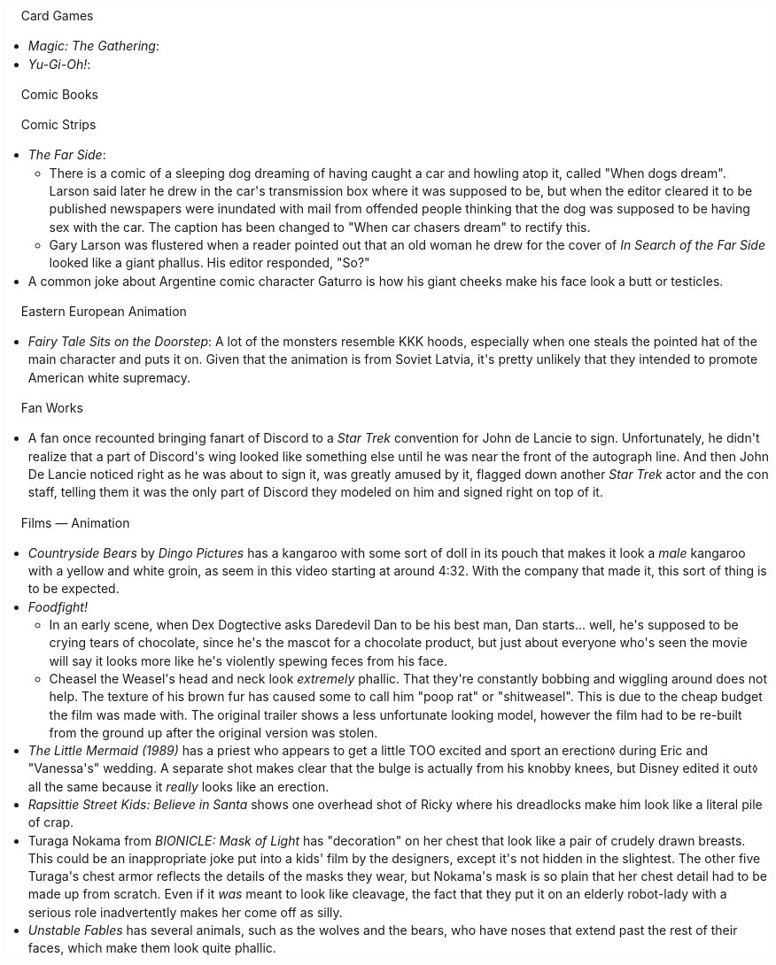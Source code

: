     Card Games 

-   _Magic: The Gathering_:
-   _Yu-Gi-Oh!_:

    Comic Books 

    Comic Strips 

-   _The Far Side_:
    -   There is a comic of a sleeping dog dreaming of having caught a car and howling atop it, called "When dogs dream". Larson said later he drew in the car's transmission box where it was supposed to be, but when the editor cleared it to be published newspapers were inundated with mail from offended people thinking that the dog was supposed to be having sex with the car. The caption has been changed to "When car chasers dream" to rectify this.
    -   Gary Larson was flustered when a reader pointed out that an old woman he drew for the cover of _In Search of the Far Side_ looked like a giant phallus. His editor responded, "So?"
-   A common joke about Argentine comic character Gaturro is how his giant cheeks make his face look a butt or testicles.

    Eastern European Animation 

-   _Fairy Tale Sits on the Doorstep_: A lot of the monsters resemble KKK hoods, especially when one steals the pointed hat of the main character and puts it on. Given that the animation is from Soviet Latvia, it's pretty unlikely that they intended to promote American white supremacy.

    Fan Works 

-   A fan once recounted bringing fanart of Discord to a _Star Trek_ convention for John de Lancie to sign. Unfortunately, he didn't realize that a part of Discord's wing looked like something else until he was near the front of the autograph line. And then John De Lancie noticed right as he was about to sign it, was greatly amused by it, flagged down another _Star Trek_ actor and the con staff, telling them it was the only part of Discord they modeled on him and signed right on top of it.

    Films — Animation 

-   _Countryside Bears_ by _Dingo Pictures_ has a kangaroo with some sort of doll in its pouch that makes it look a _male_ kangaroo with a yellow and white groin, as seem in this video starting at around 4:32. With the company that made it, this sort of thing is to be expected.
-   _Foodfight!_
    -   In an early scene, when Dex Dogtective asks Daredevil Dan to be his best man, Dan starts... well, he's supposed to be crying tears of chocolate, since he's the mascot for a chocolate product, but just about everyone who's seen the movie will say it looks more like he's violently spewing feces from his face.
    -   Cheasel the Weasel's head and neck look _extremely_ phallic. That they're constantly bobbing and wiggling around does not help. The texture of his brown fur has caused some to call him "poop rat" or "shitweasel". This is due to the cheap budget the film was made with. The original trailer shows a less unfortunate looking model, however the film had to be re-built from the ground up after the original version was stolen.
-   _The Little Mermaid (1989)_ has a priest who appears to get a little TOO excited and sport an erection<small>◊</small> during Eric and "Vanessa's" wedding. A separate shot makes clear that the bulge is actually from his knobby knees, but Disney edited it out<small>◊</small> all the same because it _really_ looks like an erection.
-   _Rapsittie Street Kids: Believe in Santa_ shows one overhead shot of Ricky where his dreadlocks make him look like a literal pile of crap.
-   Turaga Nokama from _BIONICLE: Mask of Light_ has "decoration" on her chest that look like a pair of crudely drawn breasts. This could be an inappropriate joke put into a kids' film by the designers, except it's not hidden in the slightest. The other five Turaga's chest armor reflects the details of the masks they wear, but Nokama's mask is so plain that her chest detail had to be made up from scratch. Even if it _was_ meant to look like cleavage, the fact that they put it on an elderly robot-lady with a serious role inadvertently makes her come off as silly.
-   _Unstable Fables_ has several animals, such as the wolves and the bears, who have noses that extend past the rest of their faces, which make them look quite phallic.
